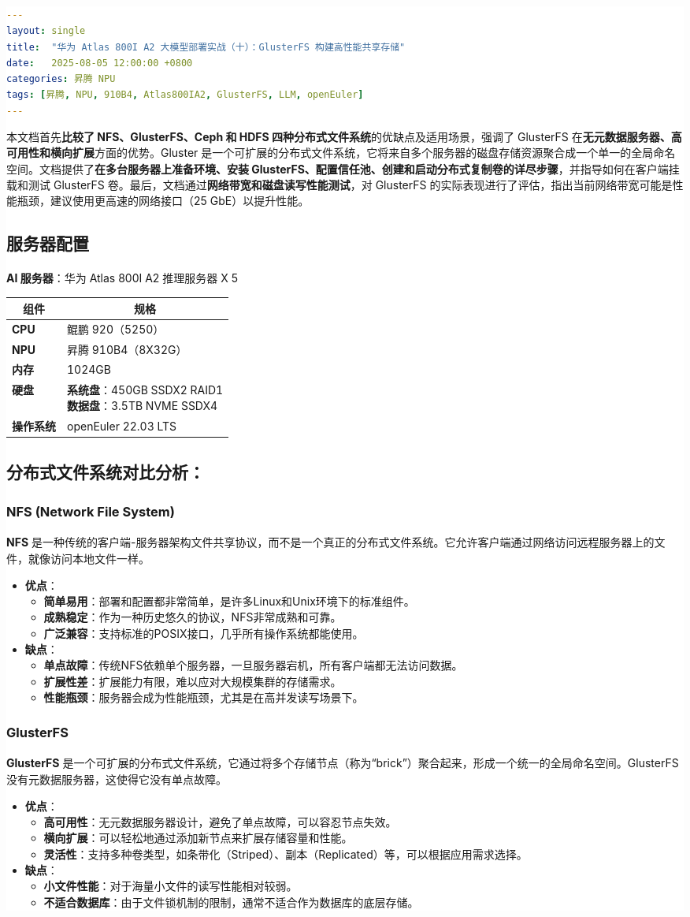 ```yaml
---
layout: single
title:  "华为 Atlas 800I A2 大模型部署实战（十）：GlusterFS 构建高性能共享存储"
date:   2025-08-05 12:00:00 +0800
categories: 昇腾 NPU
tags: [昇腾, NPU, 910B4, Atlas800IA2, GlusterFS, LLM, openEuler]
---
```


本文档首先**比较了 NFS、GlusterFS、Ceph 和 HDFS 四种分布式文件系统**的优缺点及适用场景，强调了 GlusterFS 在**无元数据服务器、高可用性和横向扩展**方面的优势。Gluster 是一个可扩展的分布式文件系统，它将来自多个服务器的磁盘存储资源聚合成一个单一的全局命名空间。文档提供了**在多台服务器上准备环境、安装 GlusterFS、配置信任池、创建和启动分布式复制卷的详尽步骤**，并指导如何在客户端挂载和测试 GlusterFS 卷。最后，文档通过**网络带宽和磁盘读写性能测试**，对 GlusterFS 的实际表现进行了评估，指出当前网络带宽可能是性能瓶颈，建议使用更高速的网络接口（25 GbE）以提升性能。



## 服务器配置

**AI 服务器**：华为 Atlas 800I A2 推理服务器 X 5

| 组件 | 规格 |
|---|---|
| **CPU** | 鲲鹏 920（5250） |
| **NPU** | 昇腾 910B4（8X32G） |
| **内存** | 1024GB |
| **硬盘** | **系统盘**：450GB SSDX2 RAID1<br>**数据盘**：3.5TB NVME SSDX4 |
| **操作系统** | openEuler 22.03 LTS |


## 分布式文件系统对比分析：

### NFS (Network File System)

**NFS** 是一种传统的客户端-服务器架构文件共享协议，而不是一个真正的分布式文件系统。它允许客户端通过网络访问远程服务器上的文件，就像访问本地文件一样。

* **优点**：
    * **简单易用**：部署和配置都非常简单，是许多Linux和Unix环境下的标准组件。
    * **成熟稳定**：作为一种历史悠久的协议，NFS非常成熟和可靠。
    * **广泛兼容**：支持标准的POSIX接口，几乎所有操作系统都能使用。
* **缺点**：
    * **单点故障**：传统NFS依赖单个服务器，一旦服务器宕机，所有客户端都无法访问数据。
    * **扩展性差**：扩展能力有限，难以应对大规模集群的存储需求。
    * **性能瓶颈**：服务器会成为性能瓶颈，尤其是在高并发读写场景下。

### GlusterFS

**GlusterFS** 是一个可扩展的分布式文件系统，它通过将多个存储节点（称为“brick”）聚合起来，形成一个统一的全局命名空间。GlusterFS没有元数据服务器，这使得它没有单点故障。

* **优点**：
    * **高可用性**：无元数据服务器设计，避免了单点故障，可以容忍节点失效。
    * **横向扩展**：可以轻松地通过添加新节点来扩展存储容量和性能。
    * **灵活性**：支持多种卷类型，如条带化（Striped）、副本（Replicated）等，可以根据应用需求选择。
* **缺点**：
    * **小文件性能**：对于海量小文件的读写性能相对较弱。
    * **不适合数据库**：由于文件锁机制的限制，通常不适合作为数据库的底层存储。
